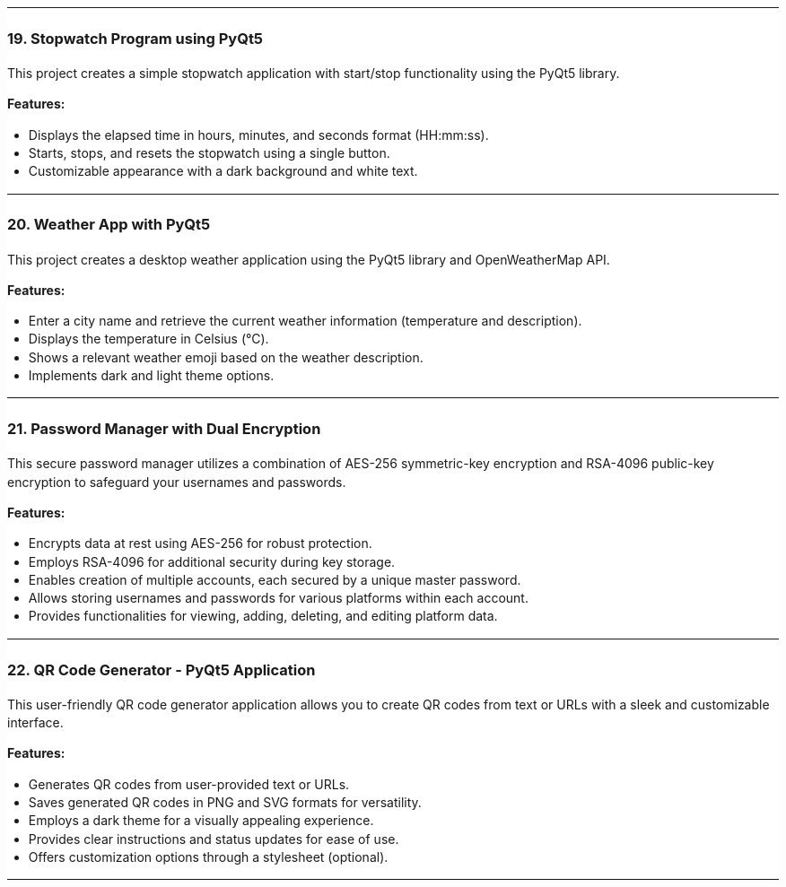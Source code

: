      
---

### 19. Stopwatch Program using PyQt5

This project creates a simple stopwatch application with start/stop functionality using the PyQt5 library.

**Features:**

* Displays the elapsed time in hours, minutes, and seconds format (HH:mm:ss).
* Starts, stops, and resets the stopwatch using a single button.
* Customizable appearance with a dark background and white text.

---
 
### 20. Weather App with PyQt5

This project creates a desktop weather application using the PyQt5 library and OpenWeatherMap API.

**Features:**

* Enter a city name and retrieve the current weather information (temperature and description).
* Displays the temperature in Celsius (°C).
* Shows a relevant weather emoji based on the weather description.
* Implements dark and light theme options.

---

### 21. Password Manager with Dual Encryption

This secure password manager utilizes a combination of AES-256 symmetric-key encryption and RSA-4096 public-key encryption to safeguard your usernames and passwords.

**Features:**

* Encrypts data at rest using AES-256 for robust protection.
* Employs RSA-4096 for additional security during key storage.
* Enables creation of multiple accounts, each secured by a unique master password.
* Allows storing usernames and passwords for various platforms within each account.
* Provides functionalities for viewing, adding, deleting, and editing platform data.

---   

### 22. QR Code Generator - PyQt5 Application

This user-friendly QR code generator application allows you to create QR codes from text or URLs with a sleek and customizable interface.

**Features:**

* Generates QR codes from user-provided text or URLs.
* Saves generated QR codes in PNG and SVG formats for versatility.
* Employs a dark theme for a visually appealing experience.
* Provides clear instructions and status updates for ease of use.
* Offers customization options through a stylesheet (optional).

---